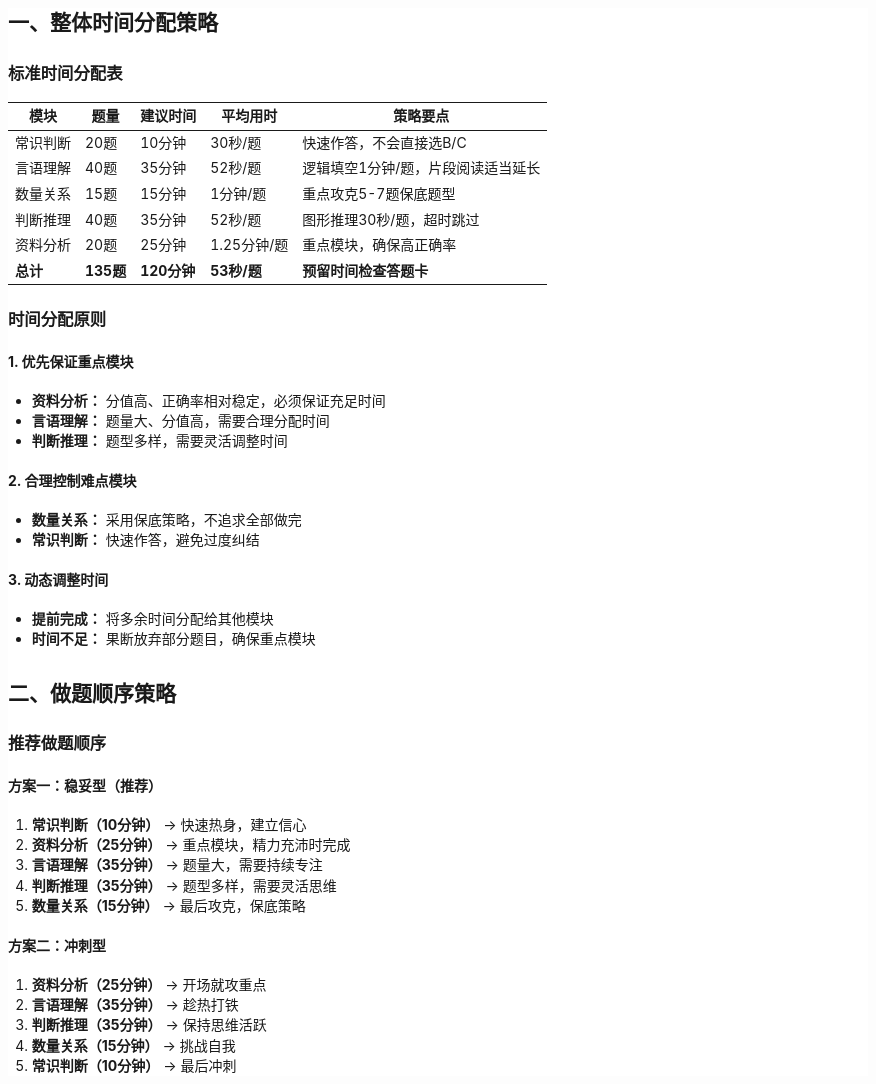 ## 一、整体时间分配策略

### 标准时间分配表

| 模块 | 题量 | 建议时间 | 平均用时 | 策略要点 |
|------|------|----------|----------|----------|
| 常识判断 | 20题 | 10分钟 | 30秒/题 | 快速作答，不会直接选B/C |
| 言语理解 | 40题 | 35分钟 | 52秒/题 | 逻辑填空1分钟/题，片段阅读适当延长 |
| 数量关系 | 15题 | 15分钟 | 1分钟/题 | 重点攻克5-7题保底题型 |
| 判断推理 | 40题 | 35分钟 | 52秒/题 | 图形推理30秒/题，超时跳过 |
| 资料分析 | 20题 | 25分钟 | 1.25分钟/题 | 重点模块，确保高正确率 |
| **总计** | **135题** | **120分钟** | **53秒/题** | **预留时间检查答题卡** |

### 时间分配原则

#### 1. 优先保证重点模块
- **资料分析：** 分值高、正确率相对稳定，必须保证充足时间
- **言语理解：** 题量大、分值高，需要合理分配时间
- **判断推理：** 题型多样，需要灵活调整时间

#### 2. 合理控制难点模块
- **数量关系：** 采用保底策略，不追求全部做完
- **常识判断：** 快速作答，避免过度纠结

#### 3. 动态调整时间
- **提前完成：** 将多余时间分配给其他模块
- **时间不足：** 果断放弃部分题目，确保重点模块

## 二、做题顺序策略

### 推荐做题顺序

#### 方案一：稳妥型（推荐）
1. **常识判断（10分钟）** → 快速热身，建立信心
2. **资料分析（25分钟）** → 重点模块，精力充沛时完成
3. **言语理解（35分钟）** → 题量大，需要持续专注
4. **判断推理（35分钟）** → 题型多样，需要灵活思维
5. **数量关系（15分钟）** → 最后攻克，保底策略

#### 方案二：冲刺型
1. **资料分析（25分钟）** → 开场就攻重点
2. **言语理解（35分钟）** → 趁热打铁
3. **判断推理（35分钟）** → 保持思维活跃
4. **数量关系（15分钟）** → 挑战自我
5. **常识判断（10分钟）** → 最后冲刺
